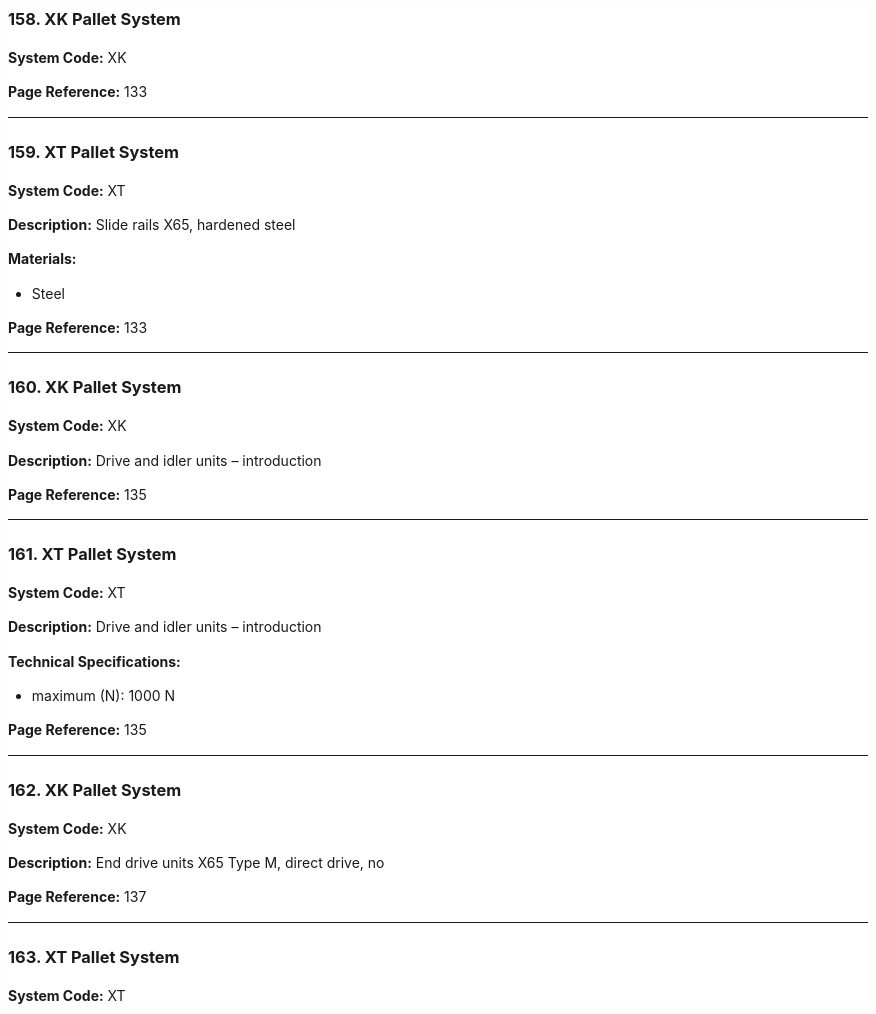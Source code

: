
### 158. XK Pallet System

**System Code:** XK

**Page Reference:** 133

---

### 159. XT Pallet System

**System Code:** XT

**Description:** Slide rails X65, hardened steel

**Materials:**
- Steel

**Page Reference:** 133

---

### 160. XK Pallet System

**System Code:** XK

**Description:** Drive and idler units – introduction

**Page Reference:** 135

---

### 161. XT Pallet System

**System Code:** XT

**Description:** Drive and idler units – introduction

**Technical Specifications:**
- maximum (N): 1000 N

**Page Reference:** 135

---

### 162. XK Pallet System

**System Code:** XK

**Description:** End drive units X65 Type M, direct drive, no

**Page Reference:** 137

---

### 163. XT Pallet System

**System Code:** XT
